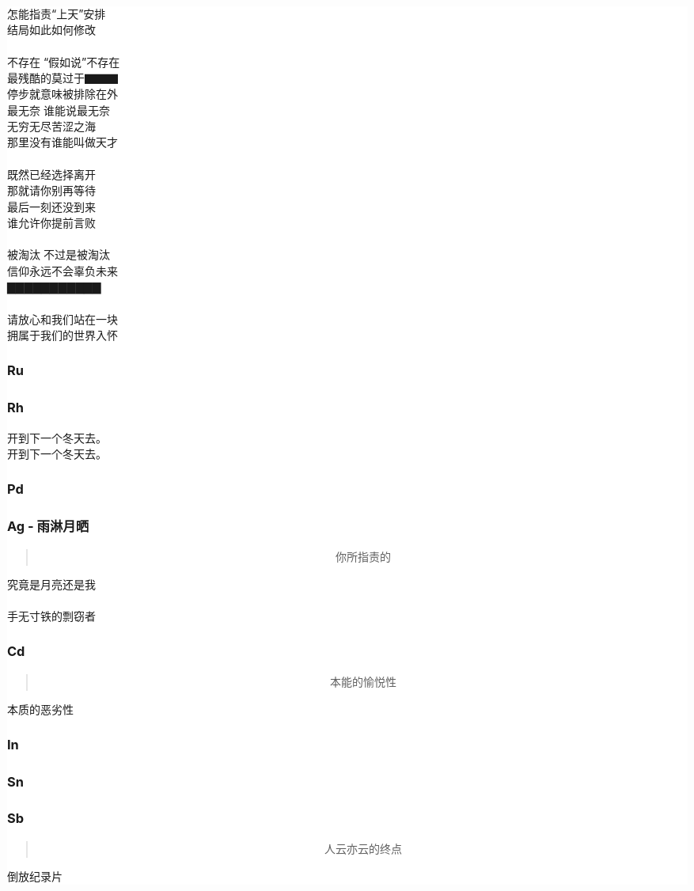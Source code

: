 怎能指责“上天”安排  
结局如此如何修改  
<br>
不存在 “假如说”不存在  
最残酷的莫过于▇▇▇  
停步就意味被排除在外  
最无奈 谁能说最无奈  
无穷无尽苦涩之海  
那里没有谁能叫做天才  
<br>
既然已经选择离开  
那就请你别再等待  
最后一刻还没到来  
谁允许你提前言败  
<br>
被淘汰 不过是被淘汰  
信仰永远不会辜负未来  
▇▇▇▇▇▇▇▇▇▇▇  
<br>
请放心和我们站在一块  
拥属于我们的世界入怀  
</p>

### Ru
### Rh

开到下一个冬天去。  
开到下一个冬天去。

### Pd
### Ag - 雨淋月晒

><p align="center">你所指责的  
究竟是月亮还是我  
<br>
手无寸铁的剽窃者  
</p>

### Cd

><p align="center">本能的愉悦性  
本质的恶劣性  
</p>

### In
### Sn
### Sb
><p align="center">人云亦云的终点  
倒放纪录片  
</p>
